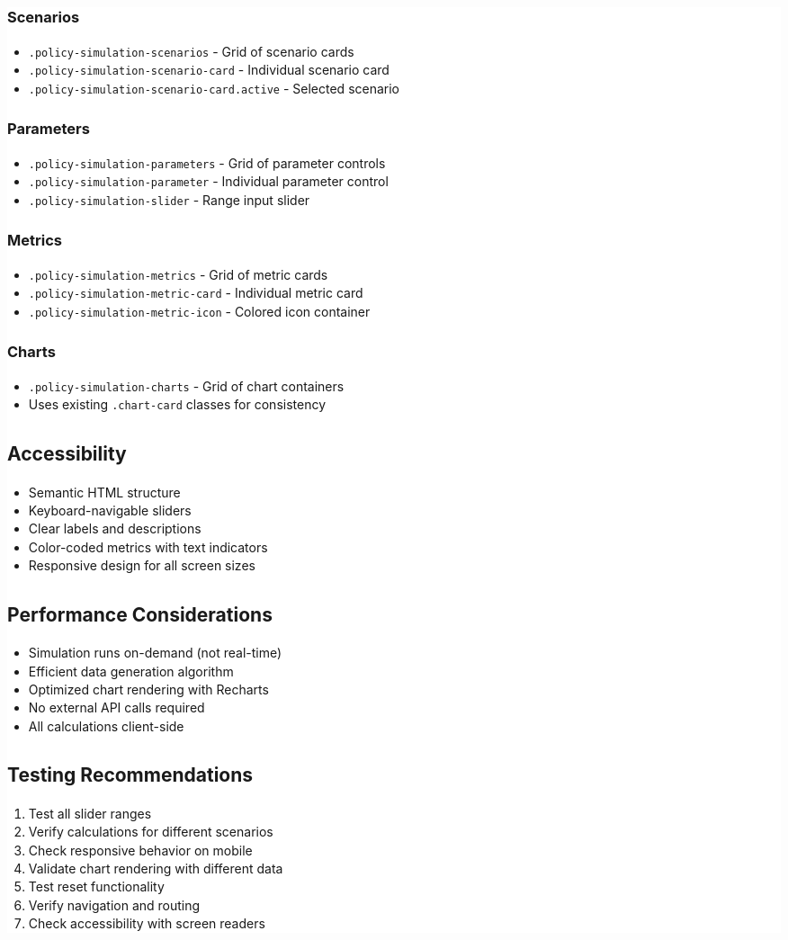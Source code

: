 ### Scenarios
- `.policy-simulation-scenarios` - Grid of scenario cards
- `.policy-simulation-scenario-card` - Individual scenario card
- `.policy-simulation-scenario-card.active` - Selected scenario

### Parameters
- `.policy-simulation-parameters` - Grid of parameter controls
- `.policy-simulation-parameter` - Individual parameter control
- `.policy-simulation-slider` - Range input slider

### Metrics
- `.policy-simulation-metrics` - Grid of metric cards
- `.policy-simulation-metric-card` - Individual metric card
- `.policy-simulation-metric-icon` - Colored icon container

### Charts
- `.policy-simulation-charts` - Grid of chart containers
- Uses existing `.chart-card` classes for consistency

## Accessibility

- Semantic HTML structure
- Keyboard-navigable sliders
- Clear labels and descriptions
- Color-coded metrics with text indicators
- Responsive design for all screen sizes

## Performance Considerations

- Simulation runs on-demand (not real-time)
- Efficient data generation algorithm
- Optimized chart rendering with Recharts
- No external API calls required
- All calculations client-side

## Testing Recommendations

1. Test all slider ranges
2. Verify calculations for different scenarios
3. Check responsive behavior on mobile
4. Validate chart rendering with different data
5. Test reset functionality
6. Verify navigation and routing
7. Check accessibility with screen readers

